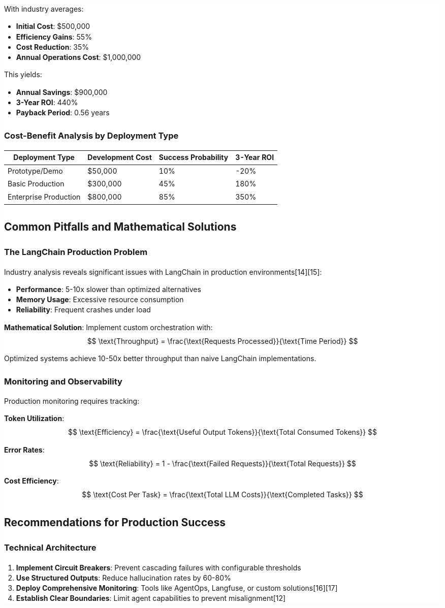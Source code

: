 With industry averages:
- **Initial Cost**: $500,000
- **Efficiency Gains**: 55%
- **Cost Reduction**: 35%
- **Annual Operations Cost**: $1,000,000

This yields:
- **Annual Savings**: $900,000
- **3-Year ROI**: 440%
- **Payback Period**: 0.56 years

### Cost-Benefit Analysis by Deployment Type

| Deployment Type | Development Cost | Success Probability | 3-Year ROI |
|----------------|------------------|-------------------|------------|
| Prototype/Demo | $50,000 | 10% | -20% |
| Basic Production | $300,000 | 45% | 180% |
| Enterprise Production | $800,000 | 85% | 350% |

## Common Pitfalls and Mathematical Solutions

### The LangChain Production Problem

Industry analysis reveals significant issues with LangChain in production environments[14][15]:

- **Performance**: 5-10x slower than optimized alternatives
- **Memory Usage**: Excessive resource consumption
- **Reliability**: Frequent crashes under load

**Mathematical Solution**: Implement custom orchestration with:
$$ \text{Throughput} = \frac{\text{Requests Processed}}{\text{Time Period}} $$

Optimized systems achieve 10-50x better throughput than naive LangChain implementations.

### Monitoring and Observability

Production monitoring requires tracking:

**Token Utilization**: $$ \text{Efficiency} = \frac{\text{Useful Output Tokens}}{\text{Total Consumed Tokens}} $$

**Error Rates**: $$ \text{Reliability} = 1 - \frac{\text{Failed Requests}}{\text{Total Requests}} $$

**Cost Efficiency**: $$ \text{Cost Per Task} = \frac{\text{Total LLM Costs}}{\text{Completed Tasks}} $$

## Recommendations for Production Success

### Technical Architecture

1. **Implement Circuit Breakers**: Prevent cascading failures with configurable thresholds
2. **Use Structured Outputs**: Reduce hallucination rates by 60-80%
3. **Deploy Comprehensive Monitoring**: Tools like AgentOps, Langfuse, or custom solutions[16][17]
4. **Establish Clear Boundaries**: Limit agent capabilities to prevent misalignment[12]
